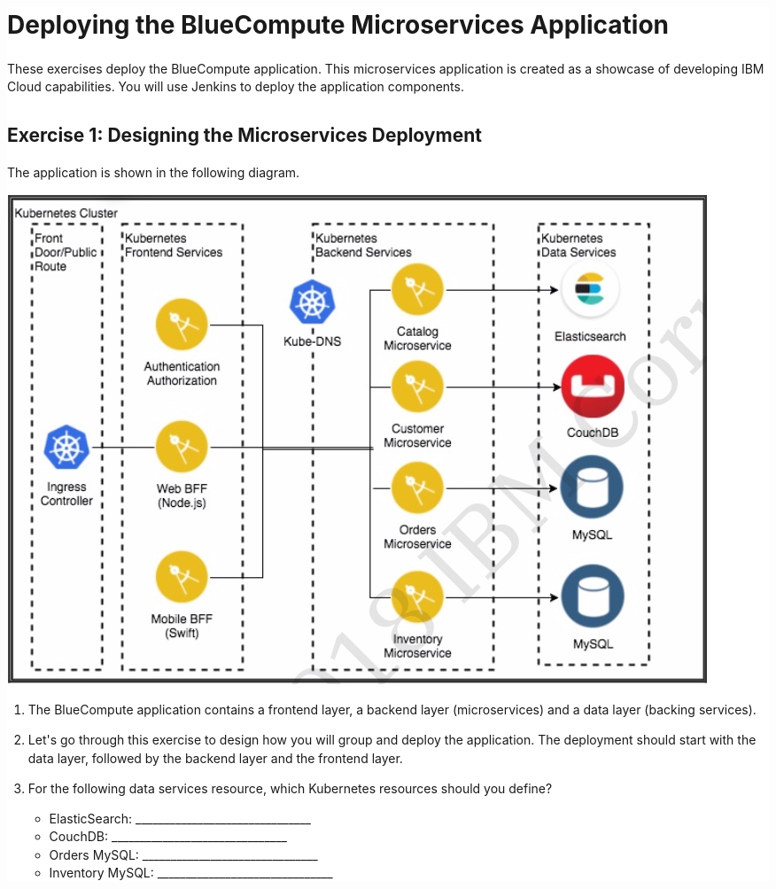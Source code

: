 # Deploying the BlueCompute Microservices Application

These exercises deploy the BlueCompute application. This microservices application is created as a showcase of developing IBM Cloud capabilities. You will use Jenkins to deploy the application components.

## Exercise 1: Designing the  Microservices Deployment

The application is shown in the following diagram. <br>

![Application architecture](images/blue/arch.jpg)

1. The BlueCompute application contains a frontend layer, a backend layer (microservices) and a data layer (backing services).

2. Let's go through this exercise to design how you will group and deploy the application. The deployment should start with the data layer, followed by the backend layer and the frontend layer.

3. For the following data services resource, which Kubernetes resources should you define?

	- ElasticSearch: _______________________________
	- CouchDB: _______________________________
	- Orders MySQL: _______________________________
	- Inventory MySQL: _______________________________
